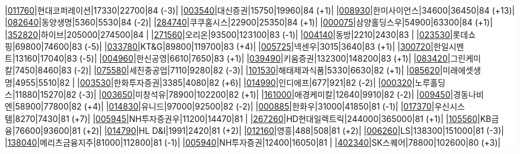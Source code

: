|[011760](https://finance.daum.net/quotes/A011760)|현대코퍼레이션|17330|22700|84 (-3)|
|[003540](https://finance.daum.net/quotes/A003540)|대신증권|15750|19960|84 (+1)|
|[008930](https://finance.daum.net/quotes/A008930)|한미사이언스|34600|36450|84 (+13)|
|[082640](https://finance.daum.net/quotes/A082640)|동양생명|5360|5530|84 (-2)|
|[284740](https://finance.daum.net/quotes/A284740)|쿠쿠홈시스|22900|25350|84 (+1)|
|[000075](https://finance.daum.net/quotes/A000075)|삼양홀딩스우|54900|63300|84 (+1)|
|[352820](https://finance.daum.net/quotes/A352820)|하이브|205000|274500|84 |
|[271560](https://finance.daum.net/quotes/A271560)|오리온|93500|123100|83 (-1)|
|[004140](https://finance.daum.net/quotes/A004140)|동방|2210|2430|83 |
|[023530](https://finance.daum.net/quotes/A023530)|롯데쇼핑|69800|74600|83 (-5)|
|[033780](https://finance.daum.net/quotes/A033780)|KT&G|89800|119700|83 (+4)|
|[005725](https://finance.daum.net/quotes/A005725)|넥센우|3015|3640|83 (+1)|
|[300720](https://finance.daum.net/quotes/A300720)|한일시멘트|13160|17040|83 (-5)|
|[004960](https://finance.daum.net/quotes/A004960)|한신공영|6610|7650|83 (+1)|
|[039490](https://finance.daum.net/quotes/A039490)|키움증권|132300|148200|83 (+1)|
|[083420](https://finance.daum.net/quotes/A083420)|그린케미칼|7450|8460|83 (-2)|
|[075580](https://finance.daum.net/quotes/A075580)|세진중공업|7110|9280|82 (-3)|
|[101530](https://finance.daum.net/quotes/A101530)|해태제과식품|5330|6630|82 (+1)|
|[085620](https://finance.daum.net/quotes/A085620)|미래에셋생명|4955|5510|82 |
|[003530](https://finance.daum.net/quotes/A003530)|한화투자증권|3385|4080|82 (+6)|
|[014990](https://finance.daum.net/quotes/A014990)|인디에프|677|921|82 (-2)|
|[000320](https://finance.daum.net/quotes/A000320)|노루홀딩스|11880|15270|82 (-3)|
|[003650](https://finance.daum.net/quotes/A003650)|미창석유|78900|102200|82 (+1)|
|[161000](https://finance.daum.net/quotes/A161000)|애경케미칼|12640|9910|82 (-2)|
|[009450](https://finance.daum.net/quotes/A009450)|경동나비엔|58900|77800|82 (+4)|
|[014830](https://finance.daum.net/quotes/A014830)|유니드|97000|92500|82 (-2)|
|[000885](https://finance.daum.net/quotes/A000885)|한화우|31000|41850|81 (-1)|
|[017370](https://finance.daum.net/quotes/A017370)|우신시스템|8270|7430|81 (+7)|
|[005945](https://finance.daum.net/quotes/A005945)|NH투자증권우|11200|14470|81 |
|[267260](https://finance.daum.net/quotes/A267260)|HD현대일렉트릭|244000|365000|81 (+1)|
|[105560](https://finance.daum.net/quotes/A105560)|KB금융|76600|93600|81 (+2)|
|[014790](https://finance.daum.net/quotes/A014790)|HL D&I|1991|2420|81 (+2)|
|[012160](https://finance.daum.net/quotes/A012160)|영흥|488|508|81 (+2)|
|[006260](https://finance.daum.net/quotes/A006260)|LS|138300|151000|81 (-3)|
|[138040](https://finance.daum.net/quotes/A138040)|메리츠금융지주|81000|112800|81 (-1)|
|[005940](https://finance.daum.net/quotes/A005940)|NH투자증권|12400|16050|81 |
|[402340](https://finance.daum.net/quotes/A402340)|SK스퀘어|78800|102600|80 (+3)|